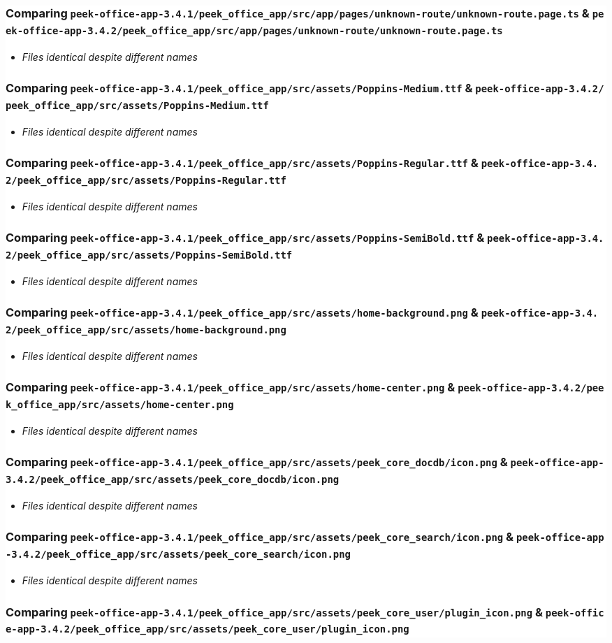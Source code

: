 ### Comparing `peek-office-app-3.4.1/peek_office_app/src/app/pages/unknown-route/unknown-route.page.ts` & `peek-office-app-3.4.2/peek_office_app/src/app/pages/unknown-route/unknown-route.page.ts`

 * *Files identical despite different names*

### Comparing `peek-office-app-3.4.1/peek_office_app/src/assets/Poppins-Medium.ttf` & `peek-office-app-3.4.2/peek_office_app/src/assets/Poppins-Medium.ttf`

 * *Files identical despite different names*

### Comparing `peek-office-app-3.4.1/peek_office_app/src/assets/Poppins-Regular.ttf` & `peek-office-app-3.4.2/peek_office_app/src/assets/Poppins-Regular.ttf`

 * *Files identical despite different names*

### Comparing `peek-office-app-3.4.1/peek_office_app/src/assets/Poppins-SemiBold.ttf` & `peek-office-app-3.4.2/peek_office_app/src/assets/Poppins-SemiBold.ttf`

 * *Files identical despite different names*

### Comparing `peek-office-app-3.4.1/peek_office_app/src/assets/home-background.png` & `peek-office-app-3.4.2/peek_office_app/src/assets/home-background.png`

 * *Files identical despite different names*

### Comparing `peek-office-app-3.4.1/peek_office_app/src/assets/home-center.png` & `peek-office-app-3.4.2/peek_office_app/src/assets/home-center.png`

 * *Files identical despite different names*

### Comparing `peek-office-app-3.4.1/peek_office_app/src/assets/peek_core_docdb/icon.png` & `peek-office-app-3.4.2/peek_office_app/src/assets/peek_core_docdb/icon.png`

 * *Files identical despite different names*

### Comparing `peek-office-app-3.4.1/peek_office_app/src/assets/peek_core_search/icon.png` & `peek-office-app-3.4.2/peek_office_app/src/assets/peek_core_search/icon.png`

 * *Files identical despite different names*

### Comparing `peek-office-app-3.4.1/peek_office_app/src/assets/peek_core_user/plugin_icon.png` & `peek-office-app-3.4.2/peek_office_app/src/assets/peek_core_user/plugin_icon.png`
